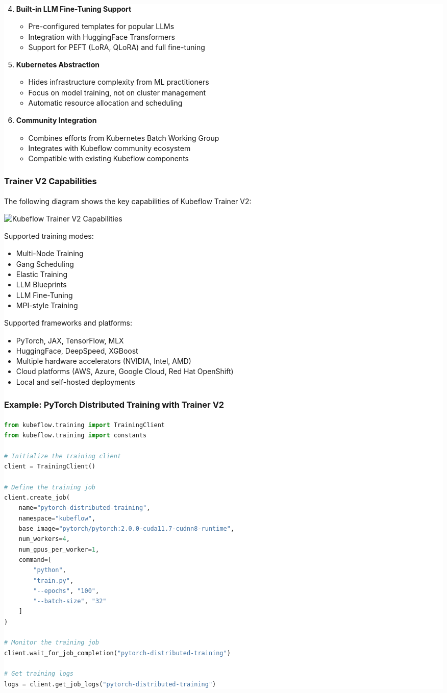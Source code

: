 4. **Built-in LLM Fine-Tuning Support**
   - Pre-configured templates for popular LLMs
   - Integration with HuggingFace Transformers
   - Support for PEFT (LoRA, QLoRA) and full fine-tuning

5. **Kubernetes Abstraction**
   - Hides infrastructure complexity from ML practitioners
   - Focus on model training, not on cluster management
   - Automatic resource allocation and scheduling

6. **Community Integration**
   - Combines efforts from Kubernetes Batch Working Group
   - Integrates with Kubeflow community ecosystem
   - Compatible with existing Kubeflow components

### Trainer V2 Capabilities

The following diagram shows the key capabilities of Kubeflow Trainer V2:

![Kubeflow Trainer V2 Capabilities](https://github.com/user-attachments/assets/1ccba329-86e3-421b-8c18-62d0d10cff21)

Supported training modes:

- Multi-Node Training
- Gang Scheduling
- Elastic Training
- LLM Blueprints
- LLM Fine-Tuning
- MPI-style Training

Supported frameworks and platforms:

- PyTorch, JAX, TensorFlow, MLX
- HuggingFace, DeepSpeed, XGBoost
- Multiple hardware accelerators (NVIDIA, Intel, AMD)
- Cloud platforms (AWS, Azure, Google Cloud, Red Hat OpenShift)
- Local and self-hosted deployments

### Example: PyTorch Distributed Training with Trainer V2

```python
from kubeflow.training import TrainingClient
from kubeflow.training import constants

# Initialize the training client
client = TrainingClient()

# Define the training job
client.create_job(
    name="pytorch-distributed-training",
    namespace="kubeflow",
    base_image="pytorch/pytorch:2.0.0-cuda11.7-cudnn8-runtime",
    num_workers=4,
    num_gpus_per_worker=1,
    command=[
        "python",
        "train.py",
        "--epochs", "100",
        "--batch-size", "32"
    ]
)

# Monitor the training job
client.wait_for_job_completion("pytorch-distributed-training")

# Get training logs
logs = client.get_job_logs("pytorch-distributed-training")
```